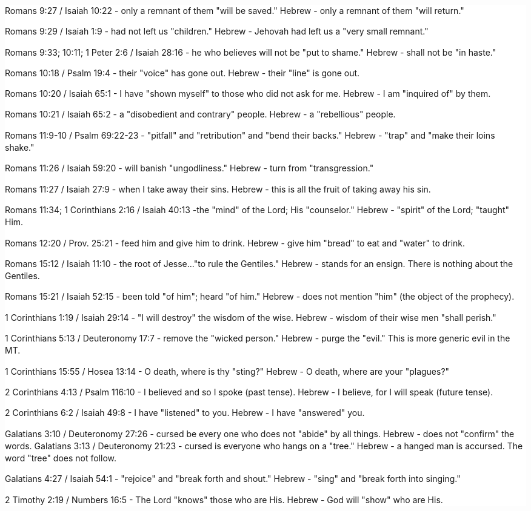 Romans 9:27 / Isaiah 10:22 - only a remnant of them "will be saved." Hebrew - only a remnant of them "will return."

Romans 9:29 / Isaiah 1:9 - had not left us "children." Hebrew - Jehovah had left us a "very small remnant."

Romans 9:33; 10:11; 1 Peter 2:6 / Isaiah 28:16 - he who believes will not be "put to shame." Hebrew - shall not be "in haste."

Romans 10:18 / Psalm 19:4 - their "voice" has gone out. Hebrew - their "line" is gone out.

Romans 10:20 / Isaiah 65:1 - I have "shown myself" to those who did not ask for me. Hebrew - I am "inquired of" by them.

Romans 10:21 / Isaiah 65:2 - a "disobedient and contrary" people. Hebrew - a "rebellious" people.

Romans 11:9-10 / Psalm 69:22-23 - "pitfall" and "retribution" and "bend their backs." Hebrew - "trap" and "make their loins shake."

Romans 11:26 / Isaiah 59:20 - will banish "ungodliness." Hebrew - turn from "transgression."

Romans 11:27 / Isaiah 27:9 - when I take away their sins. Hebrew - this is all the fruit of taking away his sin.

Romans 11:34; 1 Corinthians 2:16 / Isaiah 40:13 -the "mind" of the Lord; His "counselor." Hebrew - "spirit" of the Lord; "taught" Him.

Romans 12:20 / Prov. 25:21 - feed him and give him to drink. Hebrew - give him "bread" to eat and "water" to drink.

Romans 15:12 / Isaiah 11:10 - the root of Jesse..."to rule the Gentiles." Hebrew - stands for an ensign. There is nothing about the Gentiles.

Romans 15:21 / Isaiah 52:15 - been told "of him"; heard "of him." Hebrew - does not mention "him" (the object of the prophecy).

1 Corinthians 1:19 / Isaiah 29:14 - "I will destroy" the wisdom of the wise. Hebrew - wisdom of their wise men "shall perish."

1 Corinthians 5:13 / Deuteronomy 17:7 - remove the "wicked person." Hebrew - purge the "evil." This is more generic evil in the MT.

1 Corinthians 15:55 / Hosea 13:14 - O death, where is thy "sting?" Hebrew - O death, where are your "plagues?"

2 Corinthians 4:13 / Psalm 116:10 - I believed and so I spoke (past tense). Hebrew - I believe, for I will speak (future tense).

2 Corinthians 6:2 / Isaiah 49:8 - I have "listened" to you. Hebrew - I have "answered" you.

Galatians 3:10 / Deuteronomy 27:26 - cursed be every one who does not "abide" by all things. Hebrew - does not "confirm" the words.
Galatians 3:13 / Deuteronomy 21:23 - cursed is everyone who hangs on a "tree." Hebrew - a hanged man is accursed. The word "tree" does not follow.

Galatians 4:27 / Isaiah 54:1 - "rejoice" and "break forth and shout." Hebrew - "sing" and "break forth into singing."

2 Timothy 2:19 / Numbers 16:5 - The Lord "knows" those who are His. Hebrew - God will "show" who are His.
